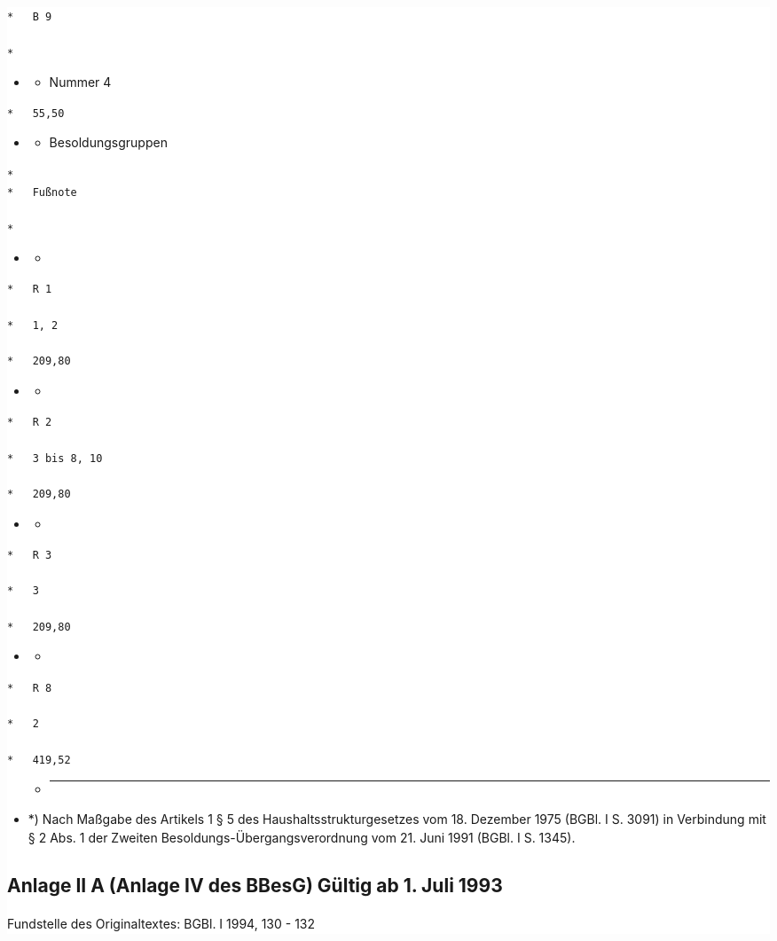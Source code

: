     *   B 9

    *

*    *   Nummer 4

    *   55,50


*    *   Besoldungsgruppen

    *
    *   Fußnote

    *

*    *
    *   R 1

    *   1, 2

    *   209,80


*    *
    *   R 2

    *   3 bis 8, 10

    *   209,80


*    *
    *   R 3

    *   3

    *   209,80


*    *
    *   R 8

    *   2

    *   419,52


*    *   ------

        \*) Nach Maßgabe des Artikels 1 § 5 des Haushaltsstrukturgesetzes vom 18.
            Dezember 1975 (BGBl. I S. 3091) in Verbindung mit § 2 Abs. 1 der
            Zweiten Besoldungs-Übergangsverordnung vom 21. Juni 1991 (BGBl. I S.
            1345).








## Anlage II A (Anlage IV des BBesG) Gültig ab 1. Juli 1993

Fundstelle des Originaltextes: BGBl. I 1994, 130 - 132
